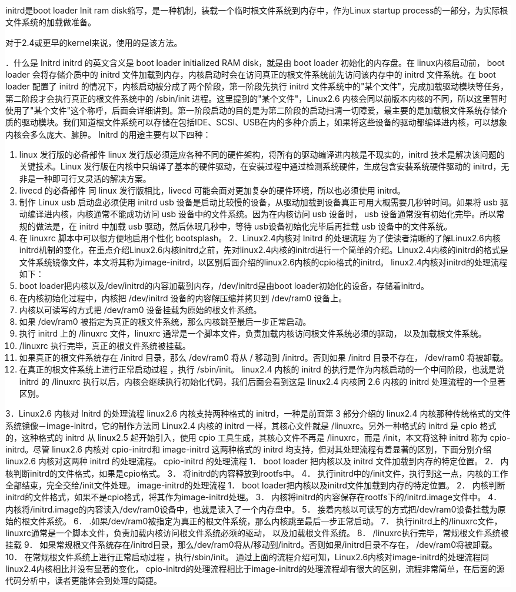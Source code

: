 initrd是boot loader Init ram disk缩写，是一种机制，装载一个临时根文件系统到内存中，作为Linux startup process的一部分，为实际根文件系统的加载做准备。

对于2.4或更早的kernel来说，使用的是该方法。

．什么是 Initrd
initrd 的英文含义是 boot loader initialized RAM disk，就是由 boot loader 初始化的内存盘。在 linux内核启动前， boot loader 会将存储介质中的 initrd 文件加载到内存，内核启动时会在访问真正的根文件系统前先访问该内存中的 initrd 文件系统。在 boot loader 配置了 initrd 的情况下，内核启动被分成了两个阶段，第一阶段先执行 initrd 文件系统中的"某个文件"，完成加载驱动模块等任务，第二阶段才会执行真正的根文件系统中的 /sbin/init 进程。这里提到的"某个文件"，Linux2.6 内核会同以前版本内核的不同，所以这里暂时使用了"某个文件"这个称呼，后面会详细讲到。第一阶段启动的目的是为第二阶段的启动扫清一切障爱，最主要的是加载根文件系统存储介质的驱动模块。我们知道根文件系统可以存储在包括IDE、SCSI、USB在内的多种介质上，如果将这些设备的驱动都编译进内核，可以想象内核会多么庞大、臃肿。
Initrd 的用途主要有以下四种：
1. linux 发行版的必备部件
linux 发行版必须适应各种不同的硬件架构，将所有的驱动编译进内核是不现实的，initrd 技术是解决该问题的关键技术。Linux 发行版在内核中只编译了基本的硬件驱动，在安装过程中通过检测系统硬件，生成包含安装系统硬件驱动的 initrd，无非是一种即可行又灵活的解决方案。
2. livecd 的必备部件
同 linux 发行版相比，livecd 可能会面对更加复杂的硬件环境，所以也必须使用 initrd。
3. 制作 Linux usb 启动盘必须使用 initrd
usb 设备是启动比较慢的设备，从驱动加载到设备真正可用大概需要几秒钟时间。如果将 usb 驱动编译进内核，内核通常不能成功访问 usb 设备中的文件系统。因为在内核访问 usb 设备时， usb 设备通常没有初始化完毕。所以常规的做法是，在 initrd 中加载 usb 驱动，然后休眠几秒中，等待 usb设备初始化完毕后再挂载 usb 设备中的文件系统。
4. 在 linuxrc 脚本中可以很方便地启用个性化 bootsplash。
2．Linux2.4内核对 Initrd 的处理流程
为了使读者清晰的了解Linux2.6内核initrd机制的变化，在重点介绍Linux2.6内核initrd之前，先对linux2.4内核的initrd进行一个简单的介绍。Linux2.4内核的initrd的格式是文件系统镜像文件，本文将其称为image-initrd，以区别后面介绍的linux2.6内核的cpio格式的initrd。 linux2.4内核对initrd的处理流程如下：
1. boot loader把内核以及/dev/initrd的内容加载到内存，/dev/initrd是由boot loader初始化的设备，存储着initrd。
2. 在内核初始化过程中，内核把 /dev/initrd 设备的内容解压缩并拷贝到 /dev/ram0 设备上。
3. 内核以可读写的方式把 /dev/ram0 设备挂载为原始的根文件系统。
4. 如果 /dev/ram0 被指定为真正的根文件系统，那么内核跳至最后一步正常启动。
5. 执行 initrd 上的 /linuxrc 文件，linuxrc 通常是一个脚本文件，负责加载内核访问根文件系统必须的驱动， 以及加载根文件系统。
6. /linuxrc 执行完毕，真正的根文件系统被挂载。
7. 如果真正的根文件系统存在 /initrd 目录，那么 /dev/ram0 将从 / 移动到 /initrd。否则如果 /initrd 目录不存在， /dev/ram0 将被卸载。
8. 在真正的根文件系统上进行正常启动过程 ，执行 /sbin/init。 linux2.4 内核的 initrd 的执行是作为内核启动的一个中间阶段，也就是说 initrd 的 /linuxrc 执行以后，内核会继续执行初始化代码，我们后面会看到这是 linux2.4 内核同 2.6 内核的 initrd 处理流程的一个显著区别。


3．Linux2.6 内核对 Initrd 的处理流程
linux2.6 内核支持两种格式的 initrd，一种是前面第 3 部分介绍的 linux2.4 内核那种传统格式的文件系统镜像－image-initrd，它的制作方法同 Linux2.4 内核的 initrd 一样，其核心文件就是 /linuxrc。另外一种格式的 initrd 是 cpio 格式的，这种格式的 initrd 从 linux2.5 起开始引入，使用 cpio 工具生成，其核心文件不再是 /linuxrc，而是 /init，本文将这种 initrd 称为 cpio-initrd。尽管 linux2.6 内核对 cpio-initrd和 image-initrd 这两种格式的 initrd 均支持，但对其处理流程有着显著的区别，下面分别介绍 linux2.6 内核对这两种 initrd 的处理流程。
cpio-initrd 的处理流程
1． boot loader 把内核以及 initrd 文件加载到内存的特定位置。
2． 内核判断initrd的文件格式，如果是cpio格式。
3． 将initrd的内容释放到rootfs中。
4． 执行initrd中的/init文件，执行到这一点，内核的工作全部结束，完全交给/init文件处理。
image-initrd的处理流程
1． boot loader把内核以及initrd文件加载到内存的特定位置。
2． 内核判断initrd的文件格式，如果不是cpio格式，将其作为image-initrd处理。
3． 内核将initrd的内容保存在rootfs下的/initrd.image文件中。
4． 内核将/initrd.image的内容读入/dev/ram0设备中，也就是读入了一个内存盘中。
5． 接着内核以可读写的方式把/dev/ram0设备挂载为原始的根文件系统。
6． .如果/dev/ram0被指定为真正的根文件系统，那么内核跳至最后一步正常启动。
7． 执行initrd上的/linuxrc文件，linuxrc通常是一个脚本文件，负责加载内核访问根文件系统必须的驱动， 以及加载根文件系统。
8． /linuxrc执行完毕，常规根文件系统被挂载
9． 如果常规根文件系统存在/initrd目录，那么/dev/ram0将从/移动到/initrd。否则如果/initrd目录不存在， /dev/ram0将被卸载。
10． 在常规根文件系统上进行正常启动过程 ，执行/sbin/init。
通过上面的流程介绍可知，Linux2.6内核对image-initrd的处理流程同linux2.4内核相比并没有显著的变化， cpio-initrd的处理流程相比于image-initrd的处理流程却有很大的区别，流程非常简单，在后面的源代码分析中，读者更能体会到处理的简捷。
